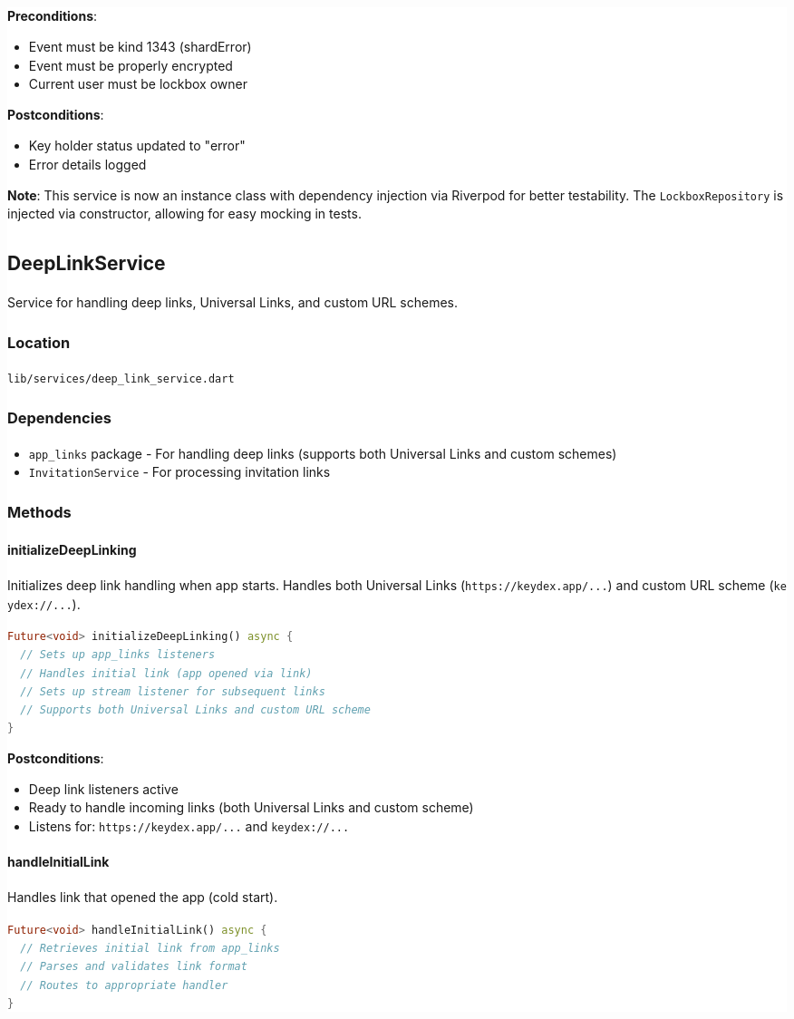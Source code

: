 **Preconditions**:
- Event must be kind 1343 (shardError)
- Event must be properly encrypted
- Current user must be lockbox owner

**Postconditions**:
- Key holder status updated to "error"
- Error details logged

**Note**: This service is now an instance class with dependency injection via Riverpod for better testability. The `LockboxRepository` is injected via constructor, allowing for easy mocking in tests.

## DeepLinkService

Service for handling deep links, Universal Links, and custom URL schemes.

### Location
`lib/services/deep_link_service.dart`

### Dependencies
- `app_links` package - For handling deep links (supports both Universal Links and custom schemes)
- `InvitationService` - For processing invitation links

### Methods

#### initializeDeepLinking

Initializes deep link handling when app starts. Handles both Universal Links (`https://keydex.app/...`) and custom URL scheme (`keydex://...`).

```dart
Future<void> initializeDeepLinking() async {
  // Sets up app_links listeners
  // Handles initial link (app opened via link)
  // Sets up stream listener for subsequent links
  // Supports both Universal Links and custom URL scheme
}
```

**Postconditions**:
- Deep link listeners active
- Ready to handle incoming links (both Universal Links and custom scheme)
- Listens for: `https://keydex.app/...` and `keydex://...`

#### handleInitialLink

Handles link that opened the app (cold start).

```dart
Future<void> handleInitialLink() async {
  // Retrieves initial link from app_links
  // Parses and validates link format
  // Routes to appropriate handler
}
```
